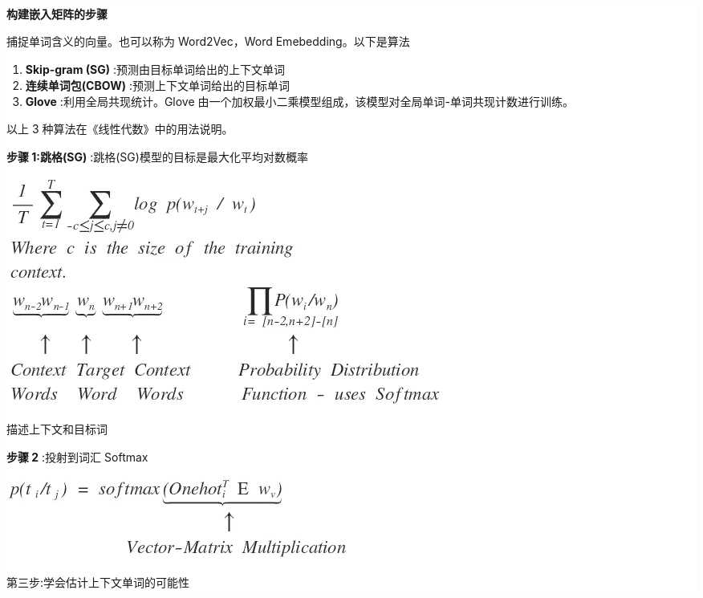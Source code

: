 **构建嵌入矩阵的步骤**

捕捉单词含义的向量。也可以称为 Word2Vec，Word Emebedding。以下是算法

1.  **Skip-gram (SG)** :预测由目标单词给出的上下文单词
2.  **连续单词包(CBOW)** :预测上下文单词给出的目标单词
3.  **Glove** :利用全局共现统计。Glove 由一个加权最小二乘模型组成，该模型对全局单词-单词共现计数进行训练。

以上 3 种算法在《线性代数》中的用法说明。

**步骤 1:跳格(SG)** :跳格(SG)模型的目标是最大化平均对数概率

![](img/333f53614124dea218a724bed5aef992.png)

描述上下文和目标词

**步骤 2** :投射到词汇 Softmax

![](img/1d65e54029a7a9095a18e38de2d2944b.png)

第三步:学会估计上下文单词的可能性
